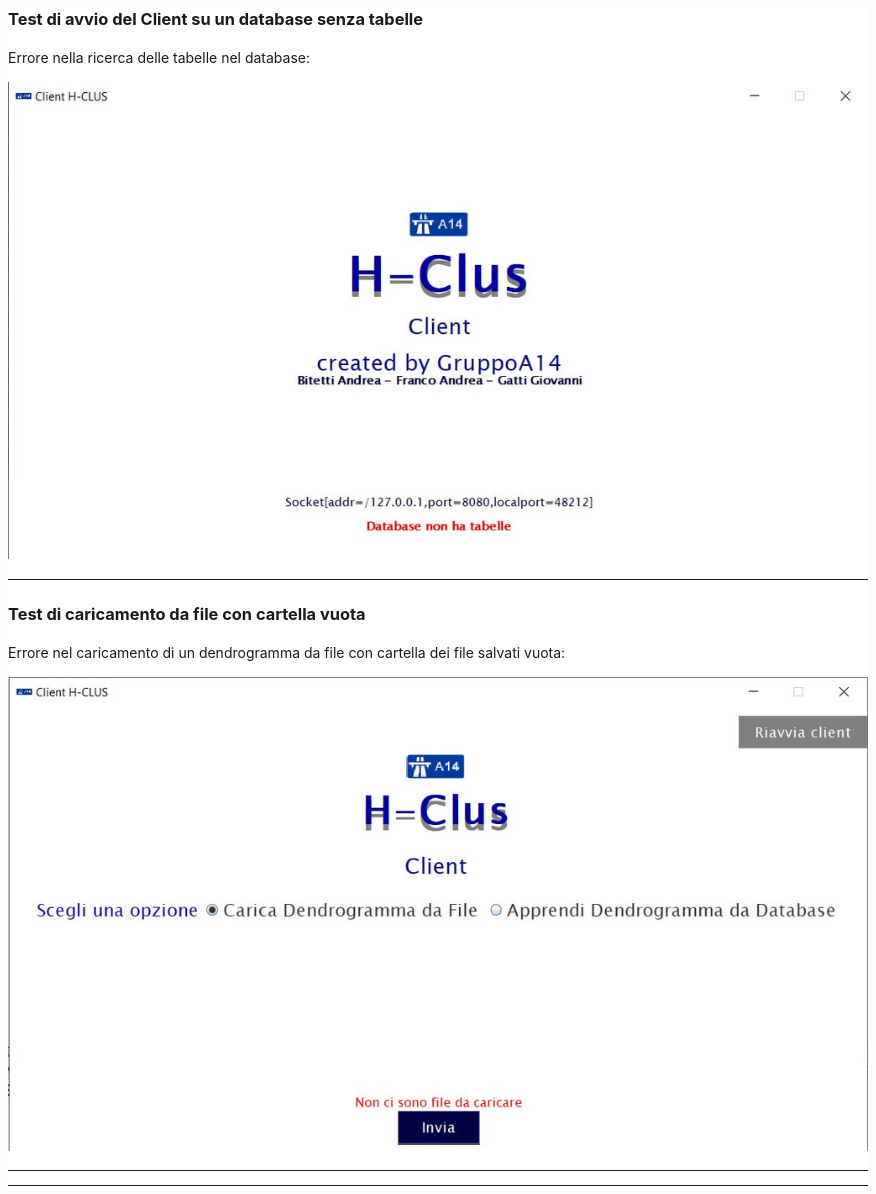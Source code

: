 ### Test di avvio del Client su un database senza tabelle
Errore nella ricerca delle tabelle nel database:

![Test tabella vuota](img/test_database_vuoto.jpeg)

---
### Test di caricamento da  file con cartella vuota
Errore nel caricamento di un dendrogramma da file con cartella dei file salvati vuota:

![Test cartella file vuota](img/test_cartella_file_vuota.jpeg)

---
---